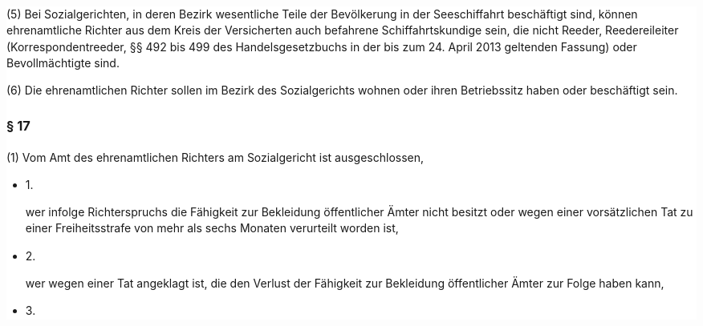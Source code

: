 </div>

<div class="jurAbsatz">

(5) Bei Sozialgerichten, in deren Bezirk wesentliche Teile der
Bevölkerung in der Seeschiffahrt beschäftigt sind, können ehrenamtliche
Richter aus dem Kreis der Versicherten auch befahrene Schiffahrtskundige
sein, die nicht Reeder, Reedereileiter (Korrespondentreeder, §§ 492 bis
499 des Handelsgesetzbuchs in der bis zum 24. April 2013 geltenden
Fassung) oder Bevollmächtigte sind.

</div>

<div class="jurAbsatz">

(6) Die ehrenamtlichen Richter sollen im Bezirk des Sozialgerichts
wohnen oder ihren Betriebssitz haben oder beschäftigt sein.

</div>

</div>

</div>

</div>

<span id="BJNR012390953BJNE004007301.html"></span>

### § 17  

<div>

<div class="jnhtml">

<div>

<div class="jurAbsatz">

(1) Vom Amt des ehrenamtlichen Richters am Sozialgericht ist
ausgeschlossen,

  - 1\.
    
    <div style="">
    
    wer infolge Richterspruchs die Fähigkeit zur Bekleidung öffentlicher
    Ämter nicht besitzt oder wegen einer vorsätzlichen Tat zu einer
    Freiheitsstrafe von mehr als sechs Monaten verurteilt worden ist,
    
    </div>

  - 2\.
    
    <div style="">
    
    wer wegen einer Tat angeklagt ist, die den Verlust der Fähigkeit zur
    Bekleidung öffentlicher Ämter zur Folge haben kann,
    
    </div>

  - 3\.
    